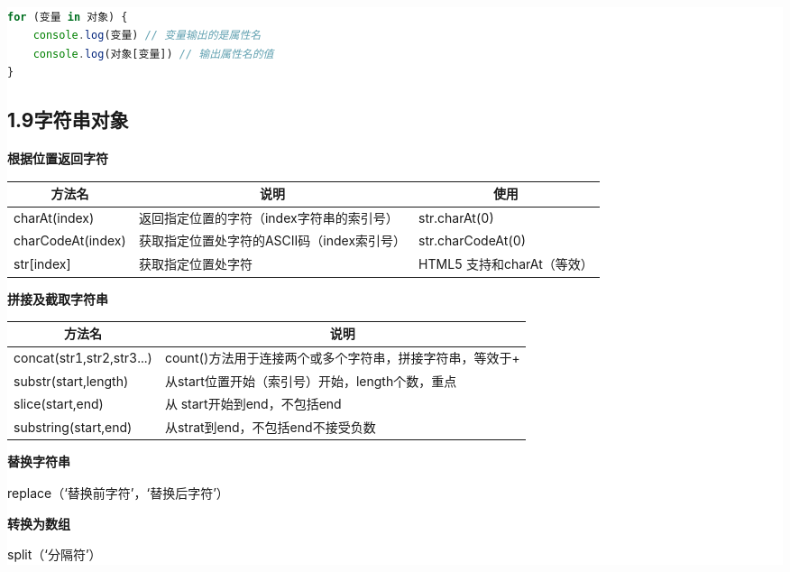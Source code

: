 ~~~ javascript
for (变量 in 对象) {
    console.log(变量) // 变量输出的是属性名
    console.log(对象[变量]) // 输出属性名的值
}
~~~

## 1.9字符串对象

**根据位置返回字符**

| 方法名            | 说明                                       | 使用                       |
| ----------------- | ------------------------------------------ | -------------------------- |
| charAt(index)     | 返回指定位置的字符（index字符串的索引号）  | str.charAt(0)              |
| charCodeAt(index) | 获取指定位置处字符的ASCII码（index索引号） | str.charCodeAt(0)          |
| str[index]        | 获取指定位置处字符                         | HTML5 支持和charAt（等效） |

**拼接及截取字符串**

| 方法名                    | 说明                                                     |
| ------------------------- | -------------------------------------------------------- |
| concat(str1,str2,str3...) | count()方法用于连接两个或多个字符串，拼接字符串，等效于+ |
| substr(start,length)      | 从start位置开始（索引号）开始，length个数，重点          |
| slice(start,end)          | 从 start开始到end，不包括end                             |
| substring(start,end)      | 从strat到end，不包括end不接受负数                        |

**替换字符串**

replace（‘替换前字符’，‘替换后字符’）

**转换为数组**

split（‘分隔符’）